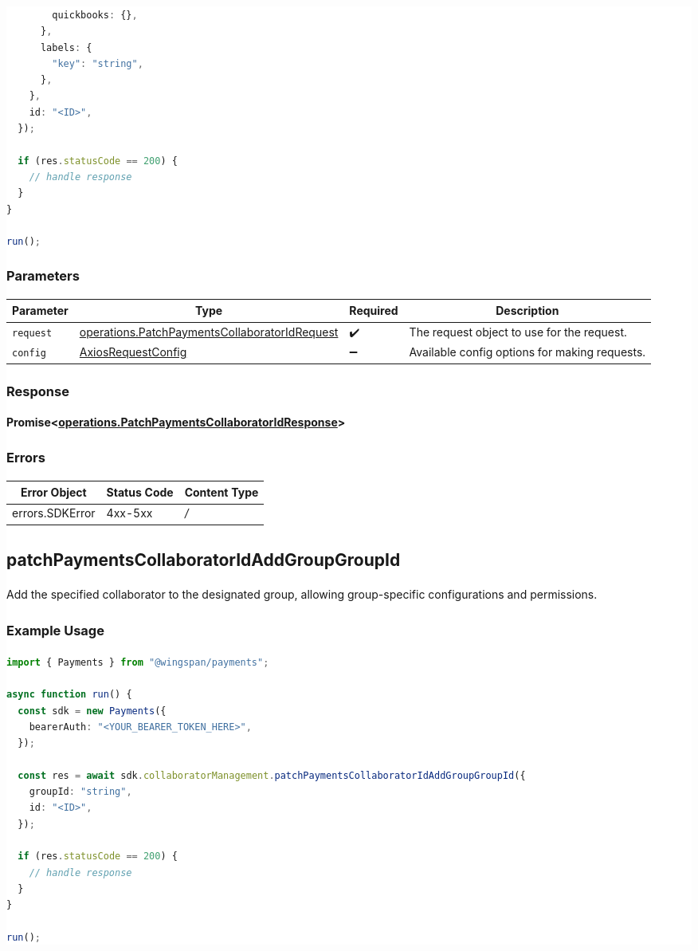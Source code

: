 ```typescript
        quickbooks: {},
      },
      labels: {
        "key": "string",
      },
    },
    id: "<ID>",
  });

  if (res.statusCode == 200) {
    // handle response
  }
}

run();
```

### Parameters

| Parameter                                                                                                          | Type                                                                                                               | Required                                                                                                           | Description                                                                                                        |
| ------------------------------------------------------------------------------------------------------------------ | ------------------------------------------------------------------------------------------------------------------ | ------------------------------------------------------------------------------------------------------------------ | ------------------------------------------------------------------------------------------------------------------ |
| `request`                                                                                                          | [operations.PatchPaymentsCollaboratorIdRequest](../../sdk/models/operations/patchpaymentscollaboratoridrequest.md) | :heavy_check_mark:                                                                                                 | The request object to use for the request.                                                                         |
| `config`                                                                                                           | [AxiosRequestConfig](https://axios-http.com/docs/req_config)                                                       | :heavy_minus_sign:                                                                                                 | Available config options for making requests.                                                                      |


### Response

**Promise<[operations.PatchPaymentsCollaboratorIdResponse](../../sdk/models/operations/patchpaymentscollaboratoridresponse.md)>**
### Errors

| Error Object    | Status Code     | Content Type    |
| --------------- | --------------- | --------------- |
| errors.SDKError | 4xx-5xx         | */*             |

## patchPaymentsCollaboratorIdAddGroupGroupId

Add the specified collaborator to the designated group, allowing group-specific configurations and permissions.

### Example Usage

```typescript
import { Payments } from "@wingspan/payments";

async function run() {
  const sdk = new Payments({
    bearerAuth: "<YOUR_BEARER_TOKEN_HERE>",
  });

  const res = await sdk.collaboratorManagement.patchPaymentsCollaboratorIdAddGroupGroupId({
    groupId: "string",
    id: "<ID>",
  });

  if (res.statusCode == 200) {
    // handle response
  }
}

run();
```